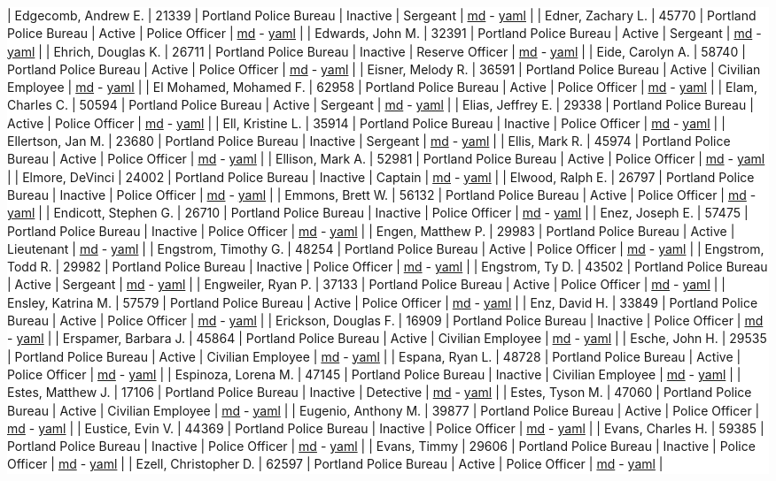 | Edgecomb, Andrew E. | 21339 | Portland Police Bureau | Inactive | Sergeant | [md](../markdown/21339-transcript.md) - [yaml](../yaml/21339-transcript.yml) |
| Edner, Zachary L. | 45770 | Portland Police Bureau | Active | Police Officer | [md](../markdown/45770-transcript.md) - [yaml](../yaml/45770-transcript.yml) |
| Edwards, John M. | 32391 | Portland Police Bureau | Active | Sergeant | [md](../markdown/32391-transcript.md) - [yaml](../yaml/32391-transcript.yml) |
| Ehrich, Douglas K. | 26711 | Portland Police Bureau | Inactive | Reserve Officer | [md](../markdown/26711-transcript.md) - [yaml](../yaml/26711-transcript.yml) |
| Eide, Carolyn A. | 58740 | Portland Police Bureau | Active | Police Officer | [md](../markdown/58740-transcript.md) - [yaml](../yaml/58740-transcript.yml) |
| Eisner, Melody R. | 36591 | Portland Police Bureau | Active | Civilian Employee | [md](../markdown/36591-transcript.md) - [yaml](../yaml/36591-transcript.yml) |
| El Mohamed, Mohamed F. | 62958 | Portland Police Bureau | Active | Police Officer | [md](../markdown/62958-transcript.md) - [yaml](../yaml/62958-transcript.yml) |
| Elam, Charles C. | 50594 | Portland Police Bureau | Active | Sergeant | [md](../markdown/50594-transcript.md) - [yaml](../yaml/50594-transcript.yml) |
| Elias, Jeffrey E. | 29338 | Portland Police Bureau | Active | Police Officer | [md](../markdown/29338-transcript.md) - [yaml](../yaml/29338-transcript.yml) |
| Ell, Kristine L. | 35914 | Portland Police Bureau | Inactive | Police Officer | [md](../markdown/35914-transcript.md) - [yaml](../yaml/35914-transcript.yml) |
| Ellertson, Jan M. | 23680 | Portland Police Bureau | Inactive | Sergeant | [md](../markdown/23680-transcript.md) - [yaml](../yaml/23680-transcript.yml) |
| Ellis, Mark R. | 45974 | Portland Police Bureau | Active | Police Officer | [md](../markdown/45974-transcript.md) - [yaml](../yaml/45974-transcript.yml) |
| Ellison, Mark A. | 52981 | Portland Police Bureau | Active | Police Officer | [md](../markdown/52981-transcript.md) - [yaml](../yaml/52981-transcript.yml) |
| Elmore, DeVinci | 24002 | Portland Police Bureau | Inactive | Captain | [md](../markdown/24002-transcript.md) - [yaml](../yaml/24002-transcript.yml) |
| Elwood, Ralph E. | 26797 | Portland Police Bureau | Inactive | Police Officer | [md](../markdown/26797-transcript.md) - [yaml](../yaml/26797-transcript.yml) |
| Emmons, Brett W. | 56132 | Portland Police Bureau | Active | Police Officer | [md](../markdown/56132-transcript.md) - [yaml](../yaml/56132-transcript.yml) |
| Endicott, Stephen G. | 26710 | Portland Police Bureau | Inactive | Police Officer | [md](../markdown/26710-transcript.md) - [yaml](../yaml/26710-transcript.yml) |
| Enez, Joseph E. | 57475 | Portland Police Bureau | Inactive | Police Officer | [md](../markdown/57475-transcript.md) - [yaml](../yaml/57475-transcript.yml) |
| Engen, Matthew P. | 29983 | Portland Police Bureau | Active | Lieutenant | [md](../markdown/29983-transcript.md) - [yaml](../yaml/29983-transcript.yml) |
| Engstrom, Timothy G. | 48254 | Portland Police Bureau | Active | Police Officer | [md](../markdown/48254-transcript.md) - [yaml](../yaml/48254-transcript.yml) |
| Engstrom, Todd R. | 29982 | Portland Police Bureau | Inactive | Police Officer | [md](../markdown/29982-transcript.md) - [yaml](../yaml/29982-transcript.yml) |
| Engstrom, Ty D. | 43502 | Portland Police Bureau | Active | Sergeant | [md](../markdown/43502-transcript.md) - [yaml](../yaml/43502-transcript.yml) |
| Engweiler, Ryan P. | 37133 | Portland Police Bureau | Active | Police Officer | [md](../markdown/37133-transcript.md) - [yaml](../yaml/37133-transcript.yml) |
| Ensley, Katrina M. | 57579 | Portland Police Bureau | Active | Police Officer | [md](../markdown/57579-transcript.md) - [yaml](../yaml/57579-transcript.yml) |
| Enz, David H. | 33849 | Portland Police Bureau | Active | Police Officer | [md](../markdown/33849-transcript.md) - [yaml](../yaml/33849-transcript.yml) |
| Erickson, Douglas F. | 16909 | Portland Police Bureau | Inactive | Police Officer | [md](../markdown/16909-transcript.md) - [yaml](../yaml/16909-transcript.yml) |
| Erspamer, Barbara J. | 45864 | Portland Police Bureau | Active | Civilian Employee | [md](../markdown/45864-transcript.md) - [yaml](../yaml/45864-transcript.yml) |
| Esche, John H. | 29535 | Portland Police Bureau | Active | Civilian Employee | [md](../markdown/29535-transcript.md) - [yaml](../yaml/29535-transcript.yml) |
| Espana, Ryan L. | 48728 | Portland Police Bureau | Active | Police Officer | [md](../markdown/48728-transcript.md) - [yaml](../yaml/48728-transcript.yml) |
| Espinoza, Lorena M. | 47145 | Portland Police Bureau | Inactive | Civilian Employee | [md](../markdown/47145-transcript.md) - [yaml](../yaml/47145-transcript.yml) |
| Estes, Matthew J. | 17106 | Portland Police Bureau | Inactive | Detective | [md](../markdown/17106-transcript.md) - [yaml](../yaml/17106-transcript.yml) |
| Estes, Tyson M. | 47060 | Portland Police Bureau | Active | Civilian Employee | [md](../markdown/47060-transcript.md) - [yaml](../yaml/47060-transcript.yml) |
| Eugenio, Anthony M. | 39877 | Portland Police Bureau | Active | Police Officer | [md](../markdown/39877-transcript.md) - [yaml](../yaml/39877-transcript.yml) |
| Eustice, Evin V. | 44369 | Portland Police Bureau | Inactive | Police Officer | [md](../markdown/44369-transcript.md) - [yaml](../yaml/44369-transcript.yml) |
| Evans, Charles H. | 59385 | Portland Police Bureau | Inactive | Police Officer | [md](../markdown/59385-transcript.md) - [yaml](../yaml/59385-transcript.yml) |
| Evans, Timmy | 29606 | Portland Police Bureau | Inactive | Police Officer | [md](../markdown/29606-transcript.md) - [yaml](../yaml/29606-transcript.yml) |
| Ezell, Christopher D. | 62597 | Portland Police Bureau | Active | Police Officer | [md](../markdown/62597-transcript.md) - [yaml](../yaml/62597-transcript.yml) |